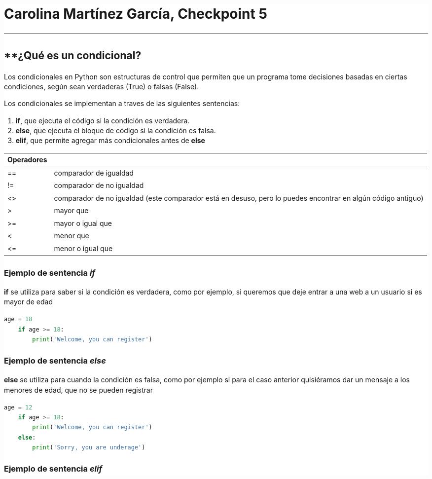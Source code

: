 # **Carolina Martínez García, Checkpoint 5**
---

## **¿Qué es un condicional?
 Los condicionales en Python son estructuras de control que permiten que un programa tome decisiones basadas en ciertas condiciones, según sean verdaderas (True) o falsas (False).
 
 Los condicionales se implementan a traves de las siguientes sentencias:

 1. **if**, que ejecuta el código si la condición es verdadera.
 2. **else**, que ejecuta el bloque de código si la condición es falsa.
 3. **elif**, que permite agregar más condicionales antes de **else** 

 | Operadores |  |
 | --- | ---                    |
 | \== | comparador de igualdad |
  | != | comparador de no igualdad |
 | <> | comparador de no igualdad (este comparador está en desuso, pero lo puedes encontrar en algún código antiguo) |
 | \> |  mayor que |
 | \>= | mayor o igual que |
 | \< | menor que |
 | \<= | menor o igual que |

### **Ejemplo de sentencia _if_**

**if** se utiliza para saber si la condición es verdadera, como por ejemplo, si queremos que deje entrar a una web a un usuario si es mayor de edad 
```python
age = 18
    if age >= 18:
        print('Welcome, you can register')
```

### **Ejemplo de sentencia _else_**

**else** se utiliza para cuando la condición es falsa, como por ejemplo si para el caso anterior quisiéramos dar un mensaje a los menores de edad, que no se pueden registrar
```python
age = 12
    if age >= 18:
        print('Welcome, you can register')
    else:
        print('Sorry, you are underage')
```

### **Ejemplo de sentencia _elif_**
